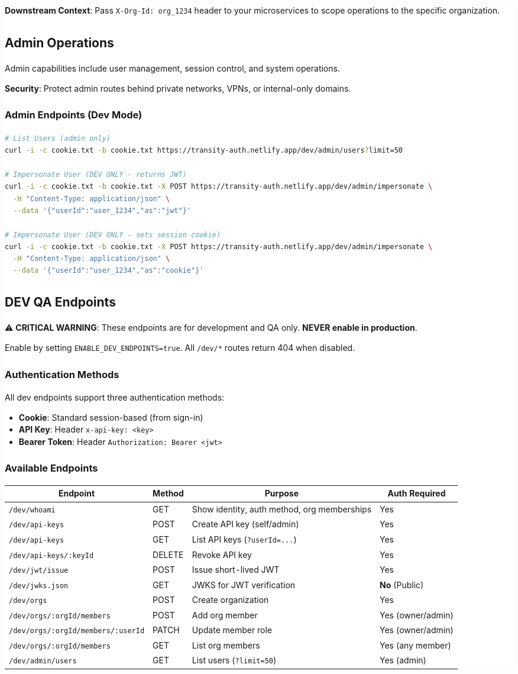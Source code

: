 **Downstream Context**: Pass `X-Org-Id: org_1234` header to your microservices to scope operations to the specific organization.

## Admin Operations

Admin capabilities include user management, session control, and system operations.

**Security**: Protect admin routes behind private networks, VPNs, or internal-only domains.

### Admin Endpoints (Dev Mode)

```bash
# List Users (admin only)
curl -i -c cookie.txt -b cookie.txt https://transity-auth.netlify.app/dev/admin/users?limit=50

# Impersonate User (DEV ONLY - returns JWT)
curl -i -c cookie.txt -b cookie.txt -X POST https://transity-auth.netlify.app/dev/admin/impersonate \
  -H "Content-Type: application/json" \
  --data '{"userId":"user_1234","as":"jwt"}'

# Impersonate User (DEV ONLY - sets session cookie)
curl -i -c cookie.txt -b cookie.txt -X POST https://transity-auth.netlify.app/dev/admin/impersonate \
  -H "Content-Type: application/json" \
  --data '{"userId":"user_1234","as":"cookie"}'
```

## DEV QA Endpoints

⚠️ **CRITICAL WARNING**: These endpoints are for development and QA only. **NEVER enable in production**.

Enable by setting `ENABLE_DEV_ENDPOINTS=true`. All `/dev/*` routes return 404 when disabled.

### Authentication Methods

All dev endpoints support three authentication methods:
- **Cookie**: Standard session-based (from sign-in)
- **API Key**: Header `x-api-key: <key>`
- **Bearer Token**: Header `Authorization: Bearer <jwt>`

### Available Endpoints

| Endpoint | Method | Purpose | Auth Required |
|----------|--------|---------|---------------|
| `/dev/whoami` | GET | Show identity, auth method, org memberships | Yes |
| `/dev/api-keys` | POST | Create API key (self/admin) | Yes |
| `/dev/api-keys` | GET | List API keys (`?userId=...`) | Yes |
| `/dev/api-keys/:keyId` | DELETE | Revoke API key | Yes |
| `/dev/jwt/issue` | POST | Issue short-lived JWT | Yes |
| `/dev/jwks.json` | GET | JWKS for JWT verification | **No** (Public) |
| `/dev/orgs` | POST | Create organization | Yes |
| `/dev/orgs/:orgId/members` | POST | Add org member | Yes (owner/admin) |
| `/dev/orgs/:orgId/members/:userId` | PATCH | Update member role | Yes (owner/admin) |
| `/dev/orgs/:orgId/members` | GET | List org members | Yes (any member) |
| `/dev/admin/users` | GET | List users (`?limit=50`) | Yes (admin) |